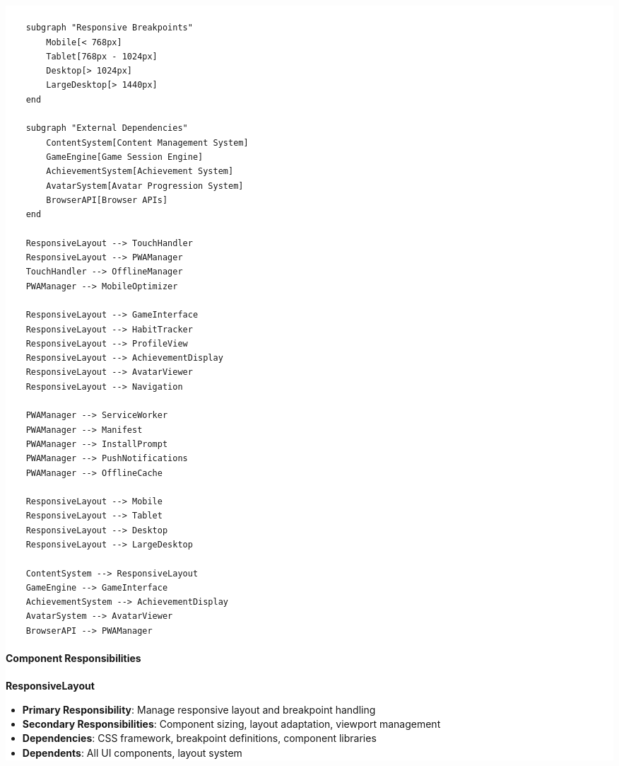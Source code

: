 ```mermaid
    
    subgraph "Responsive Breakpoints"
        Mobile[< 768px]
        Tablet[768px - 1024px]
        Desktop[> 1024px]
        LargeDesktop[> 1440px]
    end
    
    subgraph "External Dependencies"
        ContentSystem[Content Management System]
        GameEngine[Game Session Engine]
        AchievementSystem[Achievement System]
        AvatarSystem[Avatar Progression System]
        BrowserAPI[Browser APIs]
    end
    
    ResponsiveLayout --> TouchHandler
    ResponsiveLayout --> PWAManager
    TouchHandler --> OfflineManager
    PWAManager --> MobileOptimizer
    
    ResponsiveLayout --> GameInterface
    ResponsiveLayout --> HabitTracker
    ResponsiveLayout --> ProfileView
    ResponsiveLayout --> AchievementDisplay
    ResponsiveLayout --> AvatarViewer
    ResponsiveLayout --> Navigation
    
    PWAManager --> ServiceWorker
    PWAManager --> Manifest
    PWAManager --> InstallPrompt
    PWAManager --> PushNotifications
    PWAManager --> OfflineCache
    
    ResponsiveLayout --> Mobile
    ResponsiveLayout --> Tablet
    ResponsiveLayout --> Desktop
    ResponsiveLayout --> LargeDesktop
    
    ContentSystem --> ResponsiveLayout
    GameEngine --> GameInterface
    AchievementSystem --> AchievementDisplay
    AvatarSystem --> AvatarViewer
    BrowserAPI --> PWAManager
```

#### Component Responsibilities
**ResponsiveLayout**
- **Primary Responsibility**: Manage responsive layout and breakpoint handling
- **Secondary Responsibilities**: Component sizing, layout adaptation, viewport management
- **Dependencies**: CSS framework, breakpoint definitions, component libraries
- **Dependents**: All UI components, layout system
